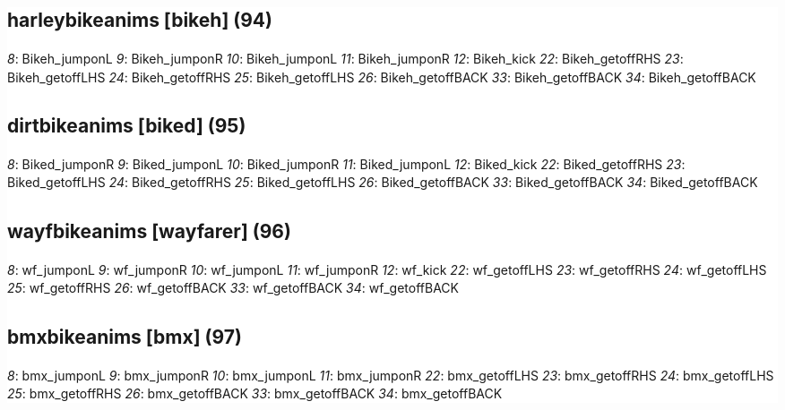harleybikeanims \[bikeh\] (94)
------------------------------

*8*: Bikeh\_jumponL
*9*: Bikeh\_jumponR
*10*: Bikeh\_jumponL
*11*: Bikeh\_jumponR
*12*: Bikeh\_kick
*22*: Bikeh\_getoffRHS
*23*: Bikeh\_getoffLHS
*24*: Bikeh\_getoffRHS
*25*: Bikeh\_getoffLHS
*26*: Bikeh\_getoffBACK
*33*: Bikeh\_getoffBACK
*34*: Bikeh\_getoffBACK

dirtbikeanims \[biked\] (95)
----------------------------

*8*: Biked\_jumponR
*9*: Biked\_jumponL
*10*: Biked\_jumponR
*11*: Biked\_jumponL
*12*: Biked\_kick
*22*: Biked\_getoffRHS
*23*: Biked\_getoffLHS
*24*: Biked\_getoffRHS
*25*: Biked\_getoffLHS
*26*: Biked\_getoffBACK
*33*: Biked\_getoffBACK
*34*: Biked\_getoffBACK

wayfbikeanims \[wayfarer\] (96)
-------------------------------

*8*: wf\_jumponL
*9*: wf\_jumponR
*10*: wf\_jumponL
*11*: wf\_jumponR
*12*: wf\_kick
*22*: wf\_getoffLHS
*23*: wf\_getoffRHS
*24*: wf\_getoffLHS
*25*: wf\_getoffRHS
*26*: wf\_getoffBACK
*33*: wf\_getoffBACK
*34*: wf\_getoffBACK

bmxbikeanims \[bmx\] (97)
-------------------------

*8*: bmx\_jumponL
*9*: bmx\_jumponR
*10*: bmx\_jumponL
*11*: bmx\_jumponR
*22*: bmx\_getoffLHS
*23*: bmx\_getoffRHS
*24*: bmx\_getoffLHS
*25*: bmx\_getoffRHS
*26*: bmx\_getoffBACK
*33*: bmx\_getoffBACK
*34*: bmx\_getoffBACK

